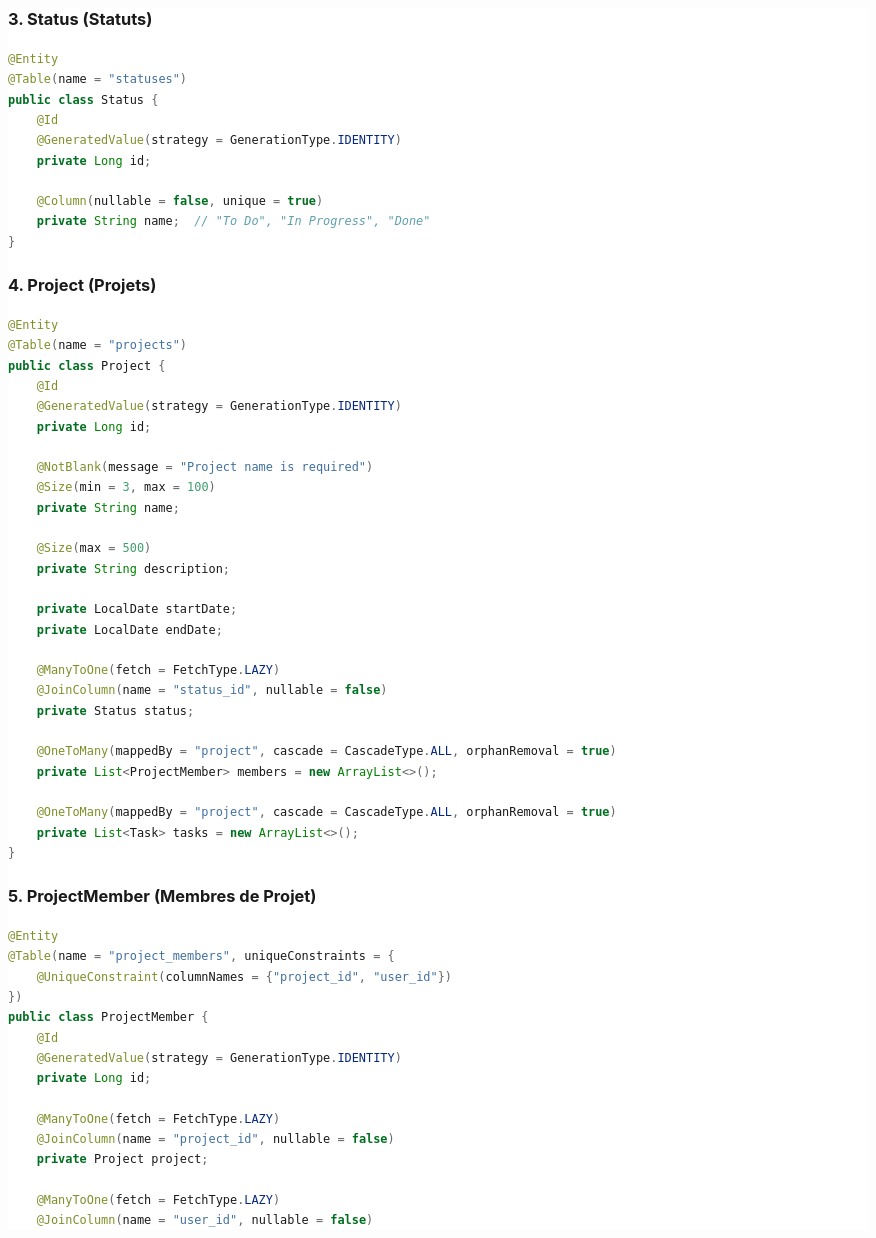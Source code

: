 ### 3. Status (Statuts)

```java
@Entity
@Table(name = "statuses")
public class Status {
    @Id
    @GeneratedValue(strategy = GenerationType.IDENTITY)
    private Long id;
    
    @Column(nullable = false, unique = true)
    private String name;  // "To Do", "In Progress", "Done"
}
```

### 4. Project (Projets)

```java
@Entity
@Table(name = "projects")
public class Project {
    @Id
    @GeneratedValue(strategy = GenerationType.IDENTITY)
    private Long id;
    
    @NotBlank(message = "Project name is required")
    @Size(min = 3, max = 100)
    private String name;
    
    @Size(max = 500)
    private String description;
    
    private LocalDate startDate;
    private LocalDate endDate;
    
    @ManyToOne(fetch = FetchType.LAZY)
    @JoinColumn(name = "status_id", nullable = false)
    private Status status;
    
    @OneToMany(mappedBy = "project", cascade = CascadeType.ALL, orphanRemoval = true)
    private List<ProjectMember> members = new ArrayList<>();
    
    @OneToMany(mappedBy = "project", cascade = CascadeType.ALL, orphanRemoval = true)
    private List<Task> tasks = new ArrayList<>();
}
```

### 5. ProjectMember (Membres de Projet)

```java
@Entity
@Table(name = "project_members", uniqueConstraints = {
    @UniqueConstraint(columnNames = {"project_id", "user_id"})
})
public class ProjectMember {
    @Id
    @GeneratedValue(strategy = GenerationType.IDENTITY)
    private Long id;
    
    @ManyToOne(fetch = FetchType.LAZY)
    @JoinColumn(name = "project_id", nullable = false)
    private Project project;
    
    @ManyToOne(fetch = FetchType.LAZY)
    @JoinColumn(name = "user_id", nullable = false)
```